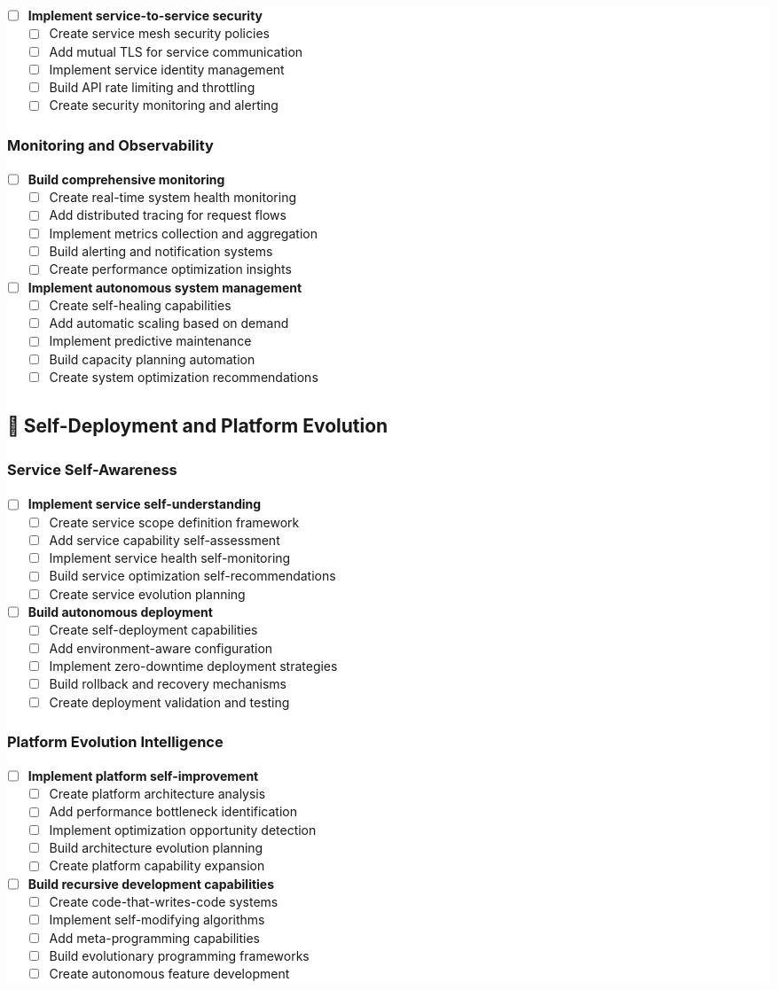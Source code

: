 - [ ] **Implement service-to-service security**
  - [ ] Create service mesh security policies
  - [ ] Add mutual TLS for service communication
  - [ ] Implement service identity management
  - [ ] Build API rate limiting and throttling
  - [ ] Create security monitoring and alerting

### Monitoring and Observability

- [ ] **Build comprehensive monitoring**
  - [ ] Create real-time system health monitoring
  - [ ] Add distributed tracing for request flows
  - [ ] Implement metrics collection and aggregation
  - [ ] Build alerting and notification systems
  - [ ] Create performance optimization insights

- [ ] **Implement autonomous system management**
  - [ ] Create self-healing capabilities
  - [ ] Add automatic scaling based on demand
  - [ ] Implement predictive maintenance
  - [ ] Build capacity planning automation
  - [ ] Create system optimization recommendations

## 🚀 **Self-Deployment and Platform Evolution**

### Service Self-Awareness

- [ ] **Implement service self-understanding**
  - [ ] Create service scope definition framework
  - [ ] Add service capability self-assessment
  - [ ] Implement service health self-monitoring
  - [ ] Build service optimization self-recommendations
  - [ ] Create service evolution planning

- [ ] **Build autonomous deployment**
  - [ ] Create self-deployment capabilities
  - [ ] Add environment-aware configuration
  - [ ] Implement zero-downtime deployment strategies
  - [ ] Build rollback and recovery mechanisms
  - [ ] Create deployment validation and testing

### Platform Evolution Intelligence

- [ ] **Implement platform self-improvement**
  - [ ] Create platform architecture analysis
  - [ ] Add performance bottleneck identification
  - [ ] Implement optimization opportunity detection
  - [ ] Build architecture evolution planning
  - [ ] Create platform capability expansion

- [ ] **Build recursive development capabilities**
  - [ ] Create code-that-writes-code systems
  - [ ] Implement self-modifying algorithms
  - [ ] Add meta-programming capabilities
  - [ ] Build evolutionary programming frameworks
  - [ ] Create autonomous feature development
